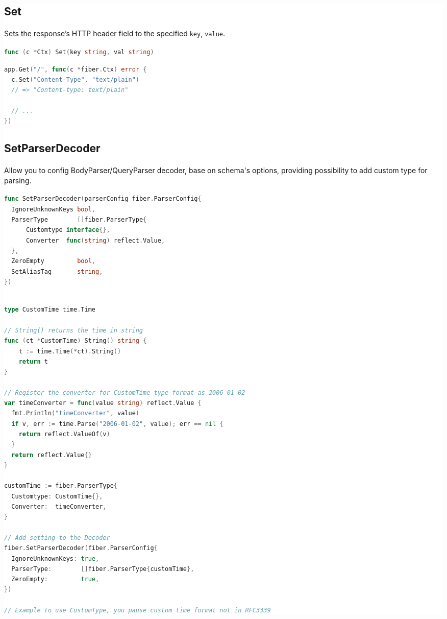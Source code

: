## Set

Sets the response’s HTTP header field to the specified `key`, `value`.

```go title="Signature"
func (c *Ctx) Set(key string, val string)
```

```go title="Example"
app.Get("/", func(c *fiber.Ctx) error {
  c.Set("Content-Type", "text/plain")
  // => "Content-type: text/plain"

  // ...
})
```

## SetParserDecoder

Allow you to config BodyParser/QueryParser decoder, base on schema's options, providing possibility to add custom type for parsing.

```go title="Signature"
func SetParserDecoder(parserConfig fiber.ParserConfig{
  IgnoreUnknownKeys bool,
  ParserType        []fiber.ParserType{
      Customtype interface{},
      Converter  func(string) reflect.Value,
  },
  ZeroEmpty         bool,
  SetAliasTag       string,
})
```

```go title="Example"

type CustomTime time.Time

// String() returns the time in string
func (ct *CustomTime) String() string {
    t := time.Time(*ct).String()
    return t
}

// Register the converter for CustomTime type format as 2006-01-02
var timeConverter = func(value string) reflect.Value {
  fmt.Println("timeConverter", value)
  if v, err := time.Parse("2006-01-02", value); err == nil {
    return reflect.ValueOf(v)
  }
  return reflect.Value{}
}

customTime := fiber.ParserType{
  Customtype: CustomTime{},
  Converter:  timeConverter,
}

// Add setting to the Decoder
fiber.SetParserDecoder(fiber.ParserConfig{
  IgnoreUnknownKeys: true,
  ParserType:        []fiber.ParserType{customTime},
  ZeroEmpty:         true,
})

// Example to use CustomType, you pause custom time format not in RFC3339
```